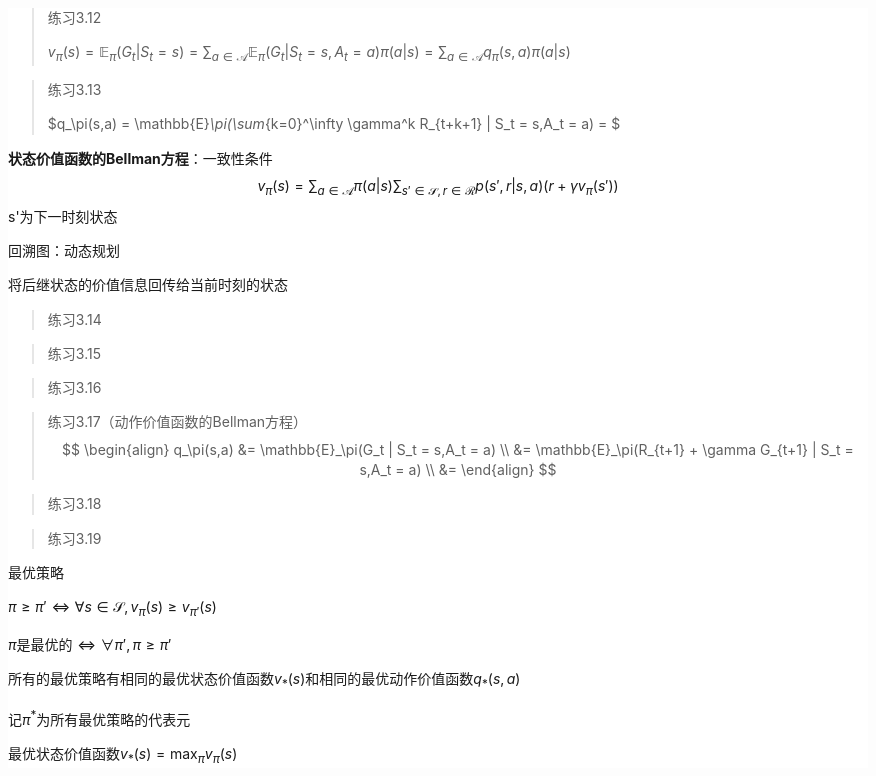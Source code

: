 > 练习3.12
>
> $v_\pi(s) = \mathbb{E}_\pi(G_t|S_t=s) = \sum_{a \in \mathcal{A}} \mathbb{E}_\pi(G_t|S_t = s,A_t = a) \pi(a|s) = \sum_{a \in \mathcal{A}} q_\pi(s,a) \pi(a|s)$

> 练习3.13
>
> $q_\pi(s,a) = \mathbb{E}_\pi(\sum_{k=0}^\infty \gamma^k R_{t+k+1} | S_t = s,A_t = a) = $

**状态价值函数的Bellman方程**：一致性条件
$$
v_\pi(s) = \sum_{a \in \mathcal{A}}\pi(a | s) \sum_{s' \in \mathcal{S},r \in \mathcal{R}}p(s',r|s,a)(r+\gamma v_\pi(s'))
$$
s'为下一时刻状态

回溯图：动态规划

将后继状态的价值信息回传给当前时刻的状态

> 练习3.14
>
> 

> 练习3.15
>
> 

> 练习3.16
>
> 

> 练习3.17（动作价值函数的Bellman方程）
> $$
> \begin{align}
> 	q_\pi(s,a) &= \mathbb{E}_\pi(G_t | S_t = s,A_t = a) \\
> 	&= \mathbb{E}_\pi(R_{t+1} + \gamma G_{t+1} | S_t = s,A_t = a) \\
> 	&= 
> \end{align}
> $$
> 

>练习3.18

> 练习3.19



最优策略

$\pi \ge \pi' \iff \forall s \in \mathcal{S}, v_\pi(s) \ge v_{\pi'}(s)$

$\pi$是最优的$\iff \forall \pi', \pi \ge \pi'$

所有的最优策略有相同的最优状态价值函数$v_*(s)$和相同的最优动作价值函数$q_*(s,a)$

记$\pi^*$为所有最优策略的代表元

最优状态价值函数$v_*(s) = \max_\pi v_\pi(s)$
